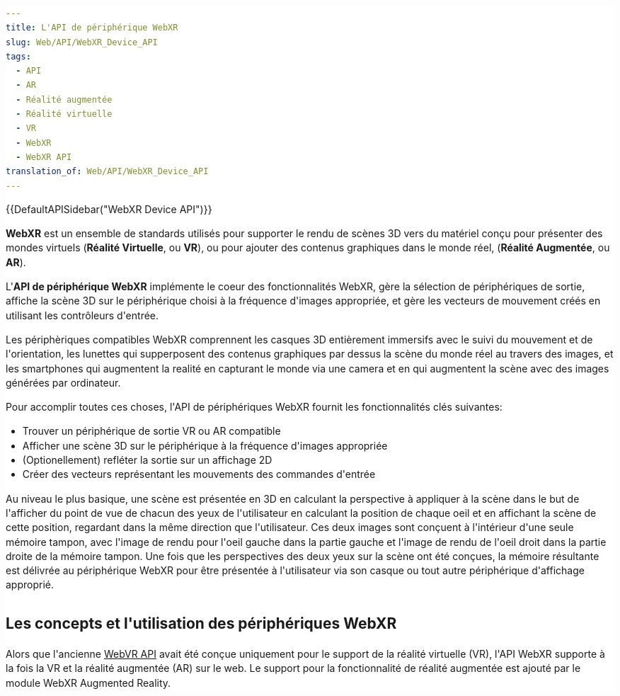 ```yaml
---
title: L'API de périphérique WebXR
slug: Web/API/WebXR_Device_API
tags:
  - API
  - AR
  - Réalité augmentée
  - Réalité virtuelle
  - VR
  - WebXR
  - WebXR API
translation_of: Web/API/WebXR_Device_API
---
```

{{DefaultAPISidebar("WebXR Device API")}}

**WebXR** est un ensemble de standards utilisés pour supporter le rendu de scènes 3D vers du matériel conçu pour présenter des mondes virtuels (**Réalité Virtuelle**, ou **VR**), ou pour ajouter des contenus graphiques dans le monde réel, (**Réalité Augmentée**, ou **AR**).

L'**API de périphérique WebXR** implémente le coeur des fonctionnalités WebXR, gère la sélection de périphériques de sortie, affiche la scène 3D sur le périphérique choisi à la fréquence d'images appropriée, et gère les vecteurs de mouvement créés en utilisant les contrôleurs d'entrée.

Les périphèriques compatibles WebXR comprennent les casques 3D entièrement immersifs avec le suivi du mouvement et de l'orientation, les lunettes qui supperposent des contenus graphiques par dessus la scène du monde réel au travers des images, et les smartphones qui augmentent la realité en capturant le monde via une camera et en qui augmentent la scène avec des images générées par ordinateur.

Pour accomplir toutes ces choses, l'API de périphériques WebXR fournit les fonctionnalités clés suivantes:

- Trouver un périphérique de sortie VR ou AR compatible
- Afficher une scène 3D sur le périphérique à la fréquence d'images appropriée
- (Optionellement) refléter la sortie sur un affichage 2D
- Créer des vecteurs représentant les mouvements des commandes d'entrée

Au niveau le plus basique, une scène est présentée en 3D en calculant la perspective à appliquer à la scène dans le but de l'afficher du point de vue de chacun des yeux de l'utilisateur en calculant la position de chaque oeil et en affichant la scène de cette position, regardant dans la même direction que l'utilisateur. Ces deux images sont conçuent à l'intérieur d'une seule mémoire tampon, avec l'image de rendu pour l'oeil gauche dans la partie gauche et l'image de rendu de l'oeil droit dans la partie droite de la mémoire tampon. Une fois que les perspectives des deux yeux sur la scène ont été conçues, la mémoire résultante est délivrée au périphérique WebXR pour être présentée à l'utilisateur via son casque ou tout autre périphérique d'affichage approprié.

## Les concepts et l'utilisation des périphériques WebXR

Alors que l'ancienne [WebVR API](/fr/docs/Web/API/WebVR_API) avait été conçue uniquement pour le support de la réalité virtuelle (VR), l'API WebXR supporte à la fois la VR et la réalité augmentée (AR) sur le web. Le support pour la fonctionnalité de réalité augmentée est ajouté par le module WebXR Augmented Reality.
